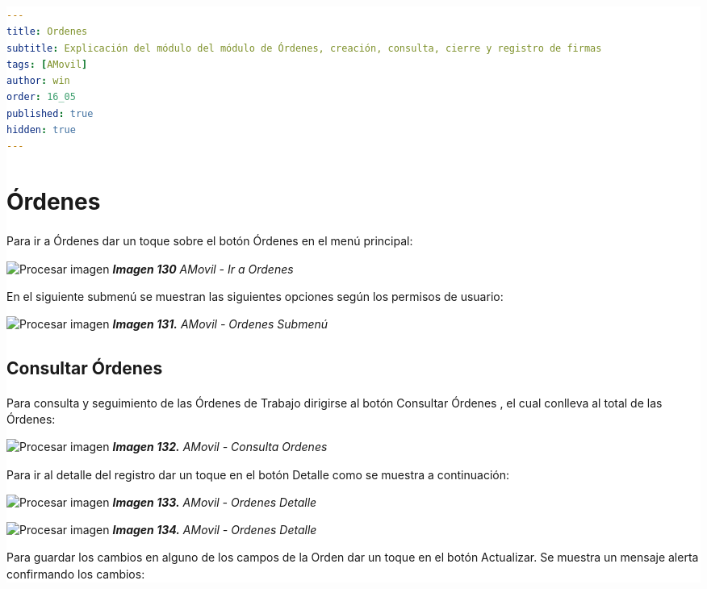 ```yaml
---
title: Ordenes
subtitle: Explicación del módulo del módulo de Órdenes, creación, consulta, cierre y registro de firmas
tags: [AMovil]
author: win
order: 16_05
published: true
hidden: true
---
```


# Órdenes

Para ir a Órdenes dar un toque sobre el botón <a class="btn cl-black bg-white pl-2 pr-3 bd-gray"><span class="iconify cl-black fs-2 pr-1" data-icon="mdi-text-box-outline"></span> Órdenes</a> en el menú principal:

![Procesar imagen](https://ayuda.winsoftware.com.co/assets/images/cap16/chp16_img66.jpeg)
_**Imagen 130** AMovil - Ir a Ordenes_


En el siguiente submenú se muestran las siguientes opciones según los permisos de usuario:

![Procesar imagen](https://ayuda.winsoftware.com.co/assets/images/cap16/chp16_img125.jpg)
_**Imagen 131.** AMovil - Ordenes Submenú_




## Consultar Órdenes

Para consulta y seguimiento de las Órdenes de Trabajo dirigirse al botón <a class="btn cl-black bg-white bd-gray px-4"><span class="iconify cl-black" data-icon="mdi-magnify"></span> Consultar Órdenes </a>, el cual conlleva al total de las Órdenes:

![Procesar imagen](https://ayuda.winsoftware.com.co/assets/images/cap16/chp16_img126.jpg)
_**Imagen 132.** AMovil - Consulta Ordenes_

Para ir al detalle del registro dar un toque en el botón  <a class="btn bg-mint bd-mint px-6">Detalle</a> como se muestra a continuación:

![Procesar imagen](https://ayuda.winsoftware.com.co/assets/images/cap16/chp16_img127.jpg)
_**Imagen 133.** AMovil - Ordenes Detalle_


![Procesar imagen](https://ayuda.winsoftware.com.co/assets/images/cap16/chp16_img128.jpg)
_**Imagen 134.** AMovil - Ordenes Detalle_



Para guardar los cambios en alguno de los campos de la Orden dar un toque en el botón <a class="btn cl-white bg-blue px-6">Actualizar</a>. Se muestra un mensaje alerta confirmando los cambios:
